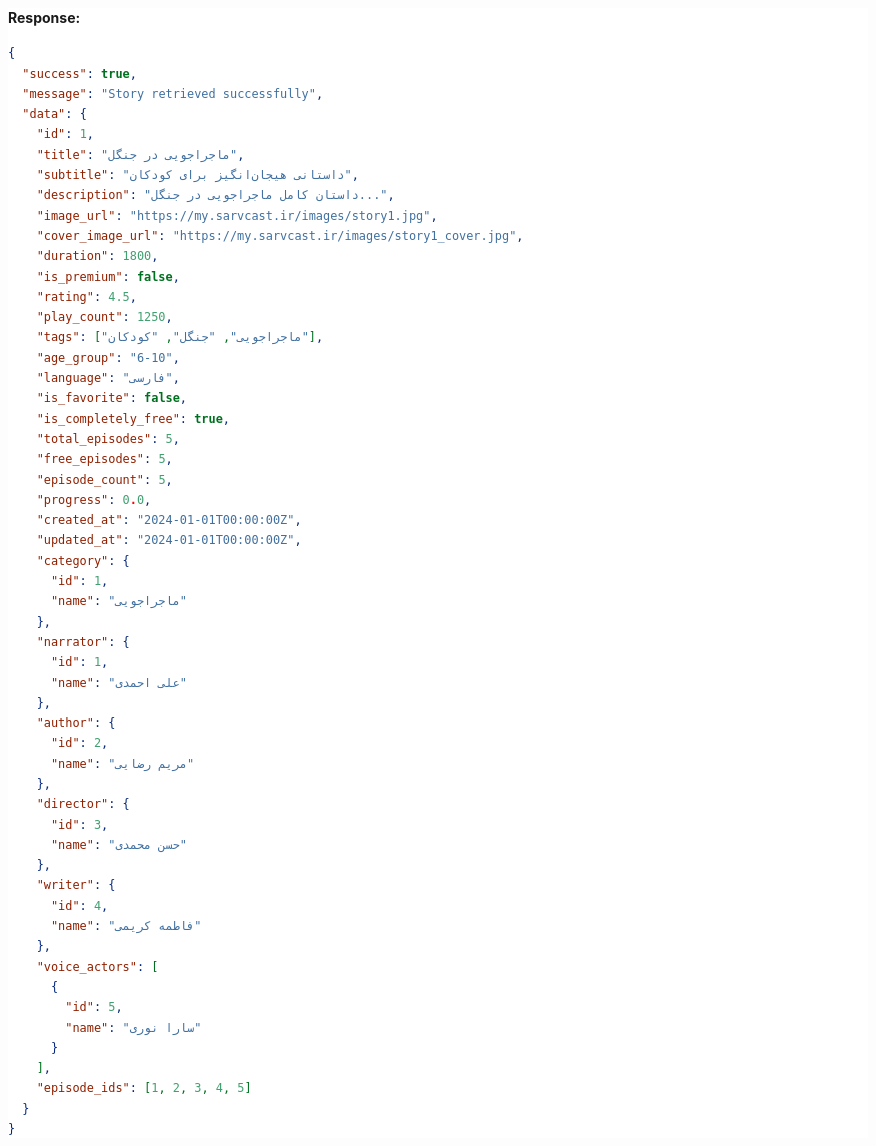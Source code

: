 **Response:**
```json
{
  "success": true,
  "message": "Story retrieved successfully",
  "data": {
    "id": 1,
    "title": "ماجراجویی در جنگل",
    "subtitle": "داستانی هیجان‌انگیز برای کودکان",
    "description": "داستان کامل ماجراجویی در جنگل...",
    "image_url": "https://my.sarvcast.ir/images/story1.jpg",
    "cover_image_url": "https://my.sarvcast.ir/images/story1_cover.jpg",
    "duration": 1800,
    "is_premium": false,
    "rating": 4.5,
    "play_count": 1250,
    "tags": ["ماجراجویی", "جنگل", "کودکان"],
    "age_group": "6-10",
    "language": "فارسی",
    "is_favorite": false,
    "is_completely_free": true,
    "total_episodes": 5,
    "free_episodes": 5,
    "episode_count": 5,
    "progress": 0.0,
    "created_at": "2024-01-01T00:00:00Z",
    "updated_at": "2024-01-01T00:00:00Z",
    "category": {
      "id": 1,
      "name": "ماجراجویی"
    },
    "narrator": {
      "id": 1,
      "name": "علی احمدی"
    },
    "author": {
      "id": 2,
      "name": "مریم رضایی"
    },
    "director": {
      "id": 3,
      "name": "حسن محمدی"
    },
    "writer": {
      "id": 4,
      "name": "فاطمه کریمی"
    },
    "voice_actors": [
      {
        "id": 5,
        "name": "سارا نوری"
      }
    ],
    "episode_ids": [1, 2, 3, 4, 5]
  }
}
```
